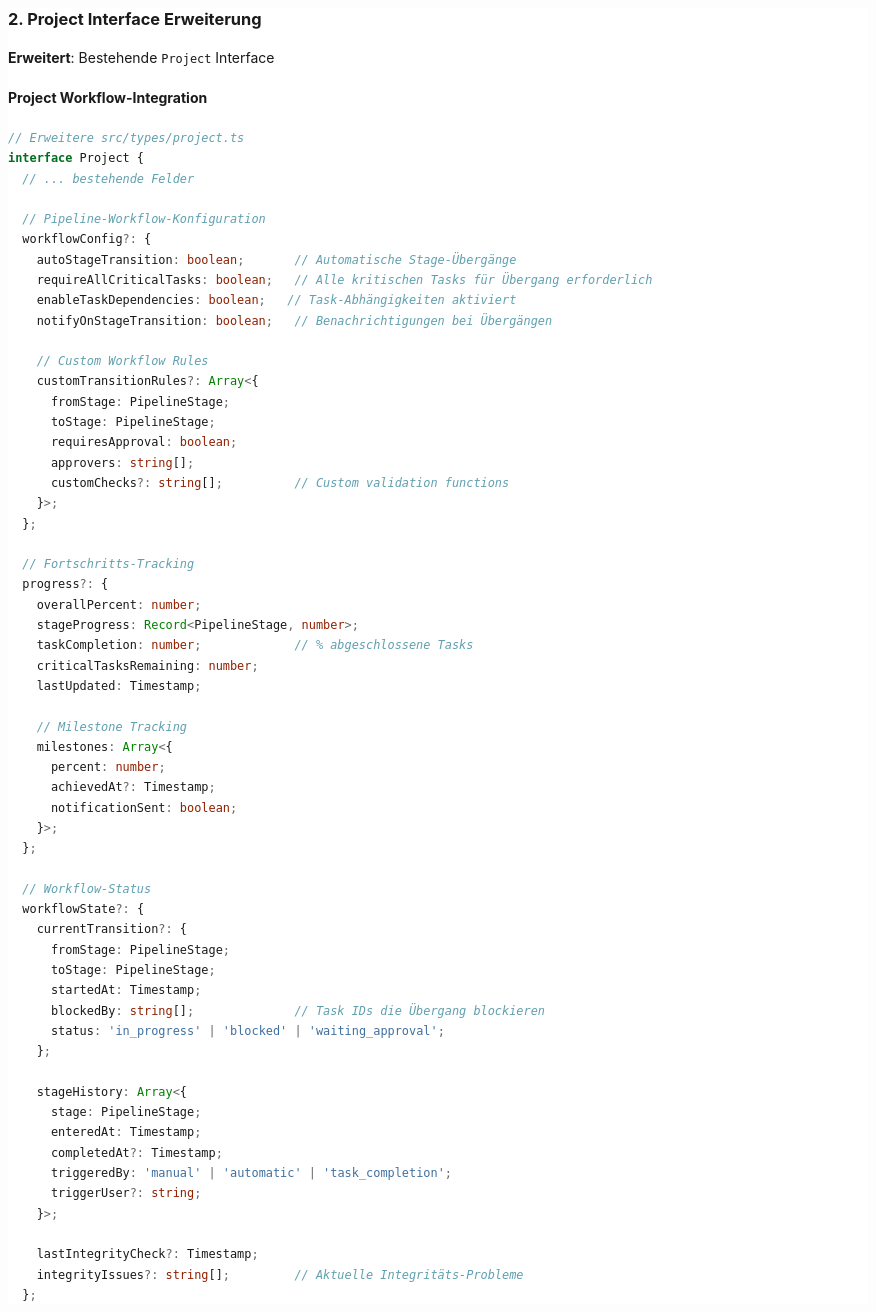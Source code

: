 ### 2. Project Interface Erweiterung
**Erweitert**: Bestehende `Project` Interface

#### Project Workflow-Integration
```typescript
// Erweitere src/types/project.ts
interface Project {
  // ... bestehende Felder
  
  // Pipeline-Workflow-Konfiguration
  workflowConfig?: {
    autoStageTransition: boolean;       // Automatische Stage-Übergänge
    requireAllCriticalTasks: boolean;   // Alle kritischen Tasks für Übergang erforderlich
    enableTaskDependencies: boolean;   // Task-Abhängigkeiten aktiviert
    notifyOnStageTransition: boolean;   // Benachrichtigungen bei Übergängen
    
    // Custom Workflow Rules
    customTransitionRules?: Array<{
      fromStage: PipelineStage;
      toStage: PipelineStage;
      requiresApproval: boolean;
      approvers: string[];
      customChecks?: string[];          // Custom validation functions
    }>;
  };
  
  // Fortschritts-Tracking
  progress?: {
    overallPercent: number;
    stageProgress: Record<PipelineStage, number>;
    taskCompletion: number;             // % abgeschlossene Tasks
    criticalTasksRemaining: number;
    lastUpdated: Timestamp;
    
    // Milestone Tracking
    milestones: Array<{
      percent: number;
      achievedAt?: Timestamp;
      notificationSent: boolean;
    }>;
  };
  
  // Workflow-Status
  workflowState?: {
    currentTransition?: {
      fromStage: PipelineStage;
      toStage: PipelineStage;
      startedAt: Timestamp;
      blockedBy: string[];              // Task IDs die Übergang blockieren
      status: 'in_progress' | 'blocked' | 'waiting_approval';
    };
    
    stageHistory: Array<{
      stage: PipelineStage;
      enteredAt: Timestamp;
      completedAt?: Timestamp;
      triggeredBy: 'manual' | 'automatic' | 'task_completion';
      triggerUser?: string;
    }>;
    
    lastIntegrityCheck?: Timestamp;
    integrityIssues?: string[];         // Aktuelle Integritäts-Probleme
  };
```